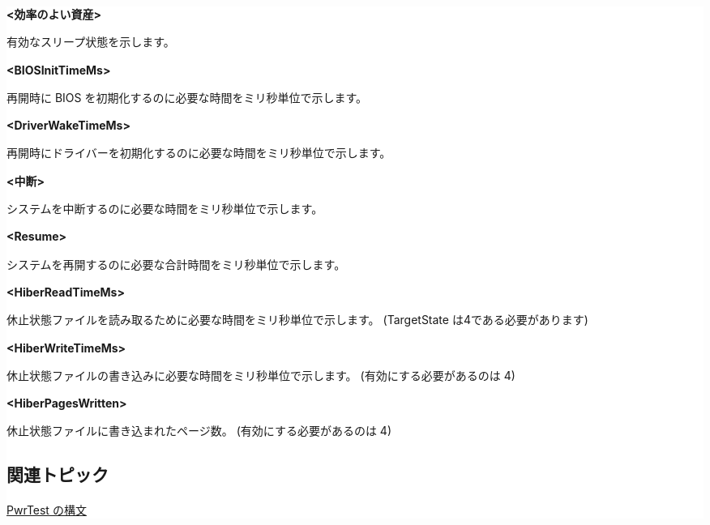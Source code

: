 </tr>
<tr class="even">
<td align="left"><strong>&lt;効率のよい資産&gt;</strong></td>
<td align="left"><p>有効なスリープ状態を示します。</p></td>
</tr>
<tr class="odd">
<td align="left"><strong>&lt;BIOSInitTimeMs&gt;</strong></td>
<td align="left"><p>再開時に BIOS を初期化するのに必要な時間をミリ秒単位で示します。</p></td>
</tr>
<tr class="even">
<td align="left"><strong>&lt;DriverWakeTimeMs&gt;</strong></td>
<td align="left"><p>再開時にドライバーを初期化するのに必要な時間をミリ秒単位で示します。</p></td>
</tr>
<tr class="odd">
<td align="left"><strong>&lt;中断&gt;</strong></td>
<td align="left"><p>システムを中断するのに必要な時間をミリ秒単位で示します。</p></td>
</tr>
<tr class="even">
<td align="left"><strong>&lt;Resume&gt;</strong></td>
<td align="left"><p>システムを再開するのに必要な合計時間をミリ秒単位で示します。</p></td>
</tr>
<tr class="odd">
<td align="left"><strong>&lt;HiberReadTimeMs&gt;</strong></td>
<td align="left"><p>休止状態ファイルを読み取るために必要な時間をミリ秒単位で示します。 (TargetState は4である必要があります)</p></td>
</tr>
<tr class="even">
<td align="left"><strong>&lt;HiberWriteTimeMs&gt;</strong></td>
<td align="left"><p>休止状態ファイルの書き込みに必要な時間をミリ秒単位で示します。 (有効にする必要があるのは 4)</p></td>
</tr>
<tr class="odd">
<td align="left"><strong>&lt;HiberPagesWritten&gt;</strong></td>
<td align="left"><p>休止状態ファイルに書き込まれたページ数。 (有効にする必要があるのは 4)</p></td>
</tr>
</tbody>
</table>



## <a name="span-idrelated_topicsspanrelated-topics"></a><span id="related_topics"></span>関連トピック


[PwrTest の構文](pwrtest-syntax.md)










